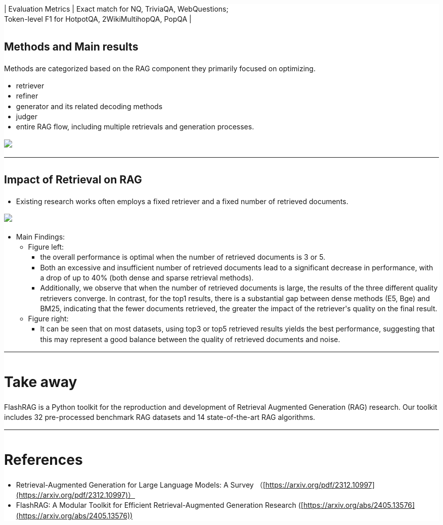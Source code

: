 | Evaluation Metrics | Exact match for NQ, TriviaQA, WebQuestions; <br/>Token-level F1 for HotpotQA, 2WikiMultihopQA, PopQA |


## Methods and Main results
Methods are categorized based on the RAG component they primarily focused on optimizing.

+ retriever
+ refiner
+ generator and its related decoding methods
+ judger
+ entire RAG flow, including multiple retrievals and generation processes.

![](https://cdn.nlark.com/yuque/0/2024/png/12752365/1725526667246-6dfc5f2a-2272-4408-b37e-89f7c82836b2.png)

---

## Impact of Retrieval on RAG
+ Existing research works often employs a fixed retriever and a fixed number of retrieved documents.

![](https://cdn.nlark.com/yuque/0/2024/png/12752365/1725527081406-6c216bcf-1166-49f4-a4fd-00ee68dde563.png)

+ Main Findings:
    -  Figure left:
        * the overall performance is optimal when the number of retrieved documents is 3 or 5.
        * Both an excessive and insufficient number of retrieved documents lead to a significant decrease in performance, with a drop of up to 40% (both dense and sparse retrieval methods).
        * Additionally, we observe that when the number of retrieved documents is large, the results of the three different quality retrievers converge. In contrast, for the top1 results, there is a substantial gap between dense methods (E5, Bge) and BM25, indicating that the fewer documents retrieved, the greater the impact of the retriever's quality on the final result.
    - Figure right:
        * It can be seen that on most datasets, using top3 or top5 retrieved results yields the best performance, suggesting that this may represent a good balance between the quality of retrieved documents and noise.

---

# Take away
FlashRAG is a Python toolkit for the reproduction and development of Retrieval Augmented Generation (RAG) research. Our toolkit includes 32 pre-processed benchmark RAG datasets and 14 state-of-the-art RAG algorithms.

---

# References
+ Retrieval-Augmented Generation for Large Language Models: A Survey （[https://arxiv.org/pdf/2312.10997](https://arxiv.org/pdf/2312.10997)）
+ FlashRAG: A Modular Toolkit for Efficient Retrieval-Augmented Generation Research ([https://arxiv.org/abs/2405.13576](https://arxiv.org/abs/2405.13576))

